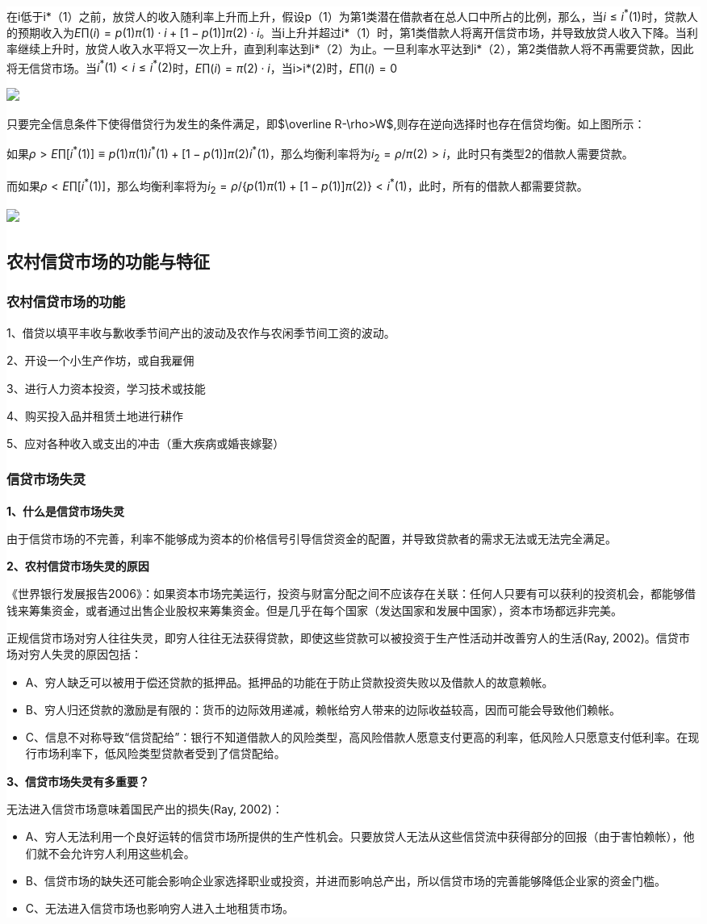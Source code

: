 在i低于i\*（1）之前，放贷人的收入随利率上升而上升，假设p（1）为第1类潜在借款者在总人口中所占的比例，那么，当$i \leq i ^ { * } ( 1 )$时，贷款人的预期收入为$E \prod ( i ) = p ( 1 ) \pi ( 1 ) \cdot i + [ 1 - p ( 1 ) ] \pi ( 2 ) \cdot i$。当i上升并超过i\*（1）时，第1类借款人将离开信贷市场，并导致放贷人收入下降。当利率继续上升时，放贷人收入水平将又一次上升，直到利率达到i\*（2）为止。一旦利率水平达到i\*（2），第2类借款人将不再需要贷款，因此将无信贷市场。当$i ^ { * } ( 1 ) < i \leq i ^ { * } ( 2 )$时，$E \prod ( i ) = \pi ( 2 ) \cdot i$，当i>i*(2)时，$E \prod ( i ) = 0$

![](https://im.yanshu.work/article/20191020013310865_12948.png)

只要完全信息条件下使得借贷行为发生的条件满足，即$\overline R-\rho>W$,则存在逆向选择时也存在信贷均衡。如上图所示： 

如果$\rho>E\prod[i^*(1)]\equiv p(1)\pi(1)i^*(1)+[1-p(1)]\pi(2)i^*(1)$，那么均衡利率将为$i_2=\rho/\pi(2)>i$，此时只有类型2的借款人需要贷款。

而如果$\rho < E\prod[i^*(1)]$，那么均衡利率将为$i_2=\rho/\{p(1)\pi(1)+[1-p(1)]\pi(2)\} < i^*(1)$，此时，所有的借款人都需要贷款。

![](https://im.yanshu.work/article/20191020013321588_8083.png)


## 农村信贷市场的功能与特征

### 农村信贷市场的功能

1、借贷以填平丰收与歉收季节间产出的波动及农作与农闲季节间工资的波动。

2、开设一个小生产作坊，或自我雇佣

3、进行人力资本投资，学习技术或技能

4、购买投入品并租赁土地进行耕作

5、应对各种收入或支出的冲击（重大疾病或婚丧嫁娶）

### 信贷市场失灵

**1、什么是信贷市场失灵**

由于信贷市场的不完善，利率不能够成为资本的价格信号引导信贷资金的配置，并导致贷款者的需求无法或无法完全满足。

**2、农村信贷市场失灵的原因**

《世界银行发展报告2006》：如果资本市场完美运行，投资与财富分配之间不应该存在关联：任何人只要有可以获利的投资机会，都能够借钱来筹集资金，或者通过出售企业股权来筹集资金。但是几乎在每个国家（发达国家和发展中国家），资本市场都远非完美。

正规信贷市场对穷人往往失灵，即穷人往往无法获得贷款，即使这些贷款可以被投资于生产性活动并改善穷人的生活(Ray, 2002)。信贷市场对穷人失灵的原因包括：

* A、穷人缺乏可以被用于偿还贷款的抵押品。抵押品的功能在于防止贷款投资失败以及借款人的故意赖帐。

* B、穷人归还贷款的激励是有限的：货币的边际效用递减，赖帐给穷人带来的边际收益较高，因而可能会导致他们赖帐。

* C、信息不对称导致“信贷配给”：银行不知道借款人的风险类型，高风险借款人愿意支付更高的利率，低风险人只愿意支付低利率。在现行市场利率下，低风险类型贷款者受到了信贷配给。

**3、信贷市场失灵有多重要？**

无法进入信贷市场意味着国民产出的损失(Ray, 2002)：

* A、穷人无法利用一个良好运转的信贷市场所提供的生产性机会。只要放贷人无法从这些信贷流中获得部分的回报（由于害怕赖帐），他们就不会允许穷人利用这些机会。

* B、信贷市场的缺失还可能会影响企业家选择职业或投资，并进而影响总产出，所以信贷市场的完善能够降低企业家的资金门槛。

* C、无法进入信贷市场也影响穷人进入土地租赁市场。

